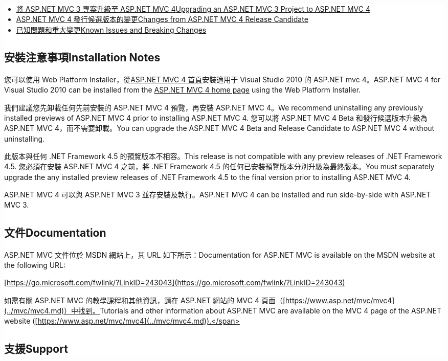 - [<span data-ttu-id="860b3-122">將 ASP.NET MVC 3 專案升級至 ASP.NET MVC 4</span><span class="sxs-lookup"><span data-stu-id="860b3-122">Upgrading an ASP.NET MVC 3 Project to ASP.NET MVC 4</span></span>](#_Toc303253806)
- [<span data-ttu-id="860b3-123">ASP.NET MVC 4 發行候選版本的變更</span><span class="sxs-lookup"><span data-stu-id="860b3-123">Changes from ASP.NET MVC 4 Release Candidate</span></span>](#_Toc303253817)
- [<span data-ttu-id="860b3-124">已知問題和重大變更</span><span class="sxs-lookup"><span data-stu-id="860b3-124">Known Issues and Breaking Changes</span></span>](#_Toc303253815)

<a id="_Toc303253802"></a>
## <a name="installation-notes"></a><span data-ttu-id="860b3-125">安裝注意事項</span><span class="sxs-lookup"><span data-stu-id="860b3-125">Installation Notes</span></span>

<span data-ttu-id="860b3-126">您可以使用 Web Platform Installer，從[ASP.NET MVC 4 首頁](../mvc/mvc4.md)安裝適用于 Visual Studio 2010 的 ASP.NET mvc 4。</span><span class="sxs-lookup"><span data-stu-id="860b3-126">ASP.NET MVC 4 for Visual Studio 2010 can be installed from the [ASP.NET MVC 4 home page](../mvc/mvc4.md) using the Web Platform Installer.</span></span>

<span data-ttu-id="860b3-127">我們建議您先卸載任何先前安裝的 ASP.NET MVC 4 預覽，再安裝 ASP.NET MVC 4。</span><span class="sxs-lookup"><span data-stu-id="860b3-127">We recommend uninstalling any previously installed previews of ASP.NET MVC 4 prior to installing ASP.NET MVC 4.</span></span> <span data-ttu-id="860b3-128">您可以將 ASP.NET MVC 4 Beta 和發行候選版本升級為 ASP.NET MVC 4，而不需要卸載。</span><span class="sxs-lookup"><span data-stu-id="860b3-128">You can upgrade the ASP.NET MVC 4 Beta and Release Candidate to ASP.NET MVC 4 without uninstalling.</span></span>

<span data-ttu-id="860b3-129">此版本與任何 .NET Framework 4.5 的預覽版本不相容。</span><span class="sxs-lookup"><span data-stu-id="860b3-129">This release is not compatible with any preview releases of .NET Framework 4.5.</span></span> <span data-ttu-id="860b3-130">您必須在安裝 ASP.NET MVC 4 之前，將 .NET Framework 4.5 的任何已安裝預覽版本分別升級為最終版本。</span><span class="sxs-lookup"><span data-stu-id="860b3-130">You must separately upgrade the any installed preview releases of .NET Framework 4.5 to the final version prior to installing ASP.NET MVC 4.</span></span>

<span data-ttu-id="860b3-131">ASP.NET MVC 4 可以與 ASP.NET MVC 3 並存安裝及執行。</span><span class="sxs-lookup"><span data-stu-id="860b3-131">ASP.NET MVC 4 can be installed and run side-by-side with ASP.NET MVC 3.</span></span>

<a id="_Toc303253803"></a>
## <a name="documentation"></a><span data-ttu-id="860b3-132">文件</span><span class="sxs-lookup"><span data-stu-id="860b3-132">Documentation</span></span>

<span data-ttu-id="860b3-133">ASP.NET MVC 文件位於 MSDN 網站上，其 URL 如下所示：</span><span class="sxs-lookup"><span data-stu-id="860b3-133">Documentation for ASP.NET MVC is available on the MSDN website at the following URL:</span></span>

[https://go.microsoft.com/fwlink/?LinkID=243043](https://go.microsoft.com/fwlink/?LinkID=243043)

<span data-ttu-id="860b3-134">如需有關 ASP.NET MVC 的教學課程和其他資訊，請在 ASP.NET 網站的 MVC 4 頁面（[https://www.asp.net/mvc/mvc4](../mvc/mvc4.md)）中找到。</span><span class="sxs-lookup"><span data-stu-id="860b3-134">Tutorials and other information about ASP.NET MVC are available on the MVC 4 page of the ASP.NET website ([https://www.asp.net/mvc/mvc4](../mvc/mvc4.md)).</span></span>

<a id="_Toc303253804"></a>
## <a name="support"></a><span data-ttu-id="860b3-135">支援</span><span class="sxs-lookup"><span data-stu-id="860b3-135">Support</span></span>

